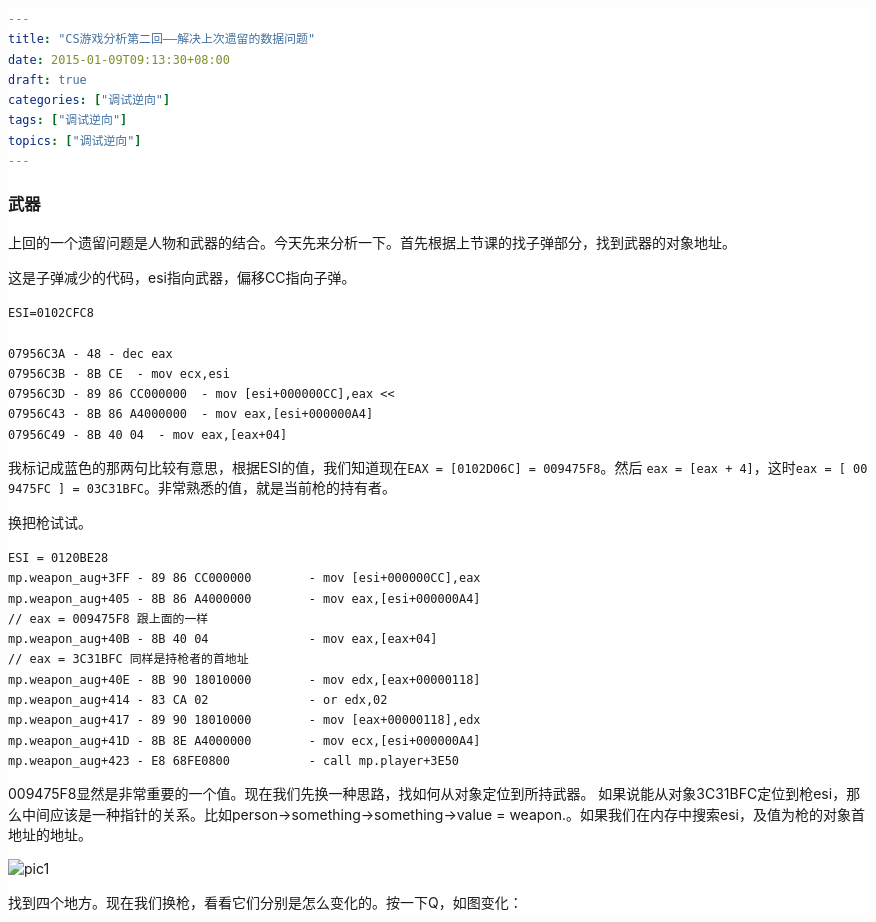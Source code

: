 ```yaml
---
title: "CS游戏分析第二回——解决上次遗留的数据问题"
date: 2015-01-09T09:13:30+08:00
draft: true
categories: ["调试逆向"]
tags: ["调试逆向"]
topics: ["调试逆向"]
---
```


### 武器

上回的一个遗留问题是人物和武器的结合。今天先来分析一下。首先根据上节课的找子弹部分，找到武器的对象地址。

这是子弹减少的代码，esi指向武器，偏移CC指向子弹。

```
ESI=0102CFC8

07956C3A - 48 - dec eax
07956C3B - 8B CE  - mov ecx,esi
07956C3D - 89 86 CC000000  - mov [esi+000000CC],eax <<
07956C43 - 8B 86 A4000000  - mov eax,[esi+000000A4]
07956C49 - 8B 40 04  - mov eax,[eax+04]
```



我标记成蓝色的那两句比较有意思，根据ESI的值，我们知道现在`EAX = [0102D06C] = 009475F8`。然后 `eax = [eax + 4]`，这时`eax = [ 009475FC ] = 03C31BFC`。非常熟悉的值，就是当前枪的持有者。

换把枪试试。

```
ESI = 0120BE28
mp.weapon_aug+3FF - 89 86 CC000000        - mov [esi+000000CC],eax
mp.weapon_aug+405 - 8B 86 A4000000        - mov eax,[esi+000000A4]
// eax = 009475F8 跟上面的一样
mp.weapon_aug+40B - 8B 40 04              - mov eax,[eax+04]
// eax = 3C31BFC 同样是持枪者的首地址
mp.weapon_aug+40E - 8B 90 18010000        - mov edx,[eax+00000118]
mp.weapon_aug+414 - 83 CA 02              - or edx,02
mp.weapon_aug+417 - 89 90 18010000        - mov [eax+00000118],edx
mp.weapon_aug+41D - 8B 8E A4000000        - mov ecx,[esi+000000A4]
mp.weapon_aug+423 - E8 68FE0800           - call mp.player+3E50
```

009475F8显然是非常重要的一个值。现在我们先换一种思路，找如何从对象定位到所持武器。
如果说能从对象3C31BFC定位到枪esi，那么中间应该是一种指针的关系。比如person->something->something->value = weapon.。如果我们在内存中搜索esi，及值为枪的对象首地址的地址。

![pic1](/images/cs21.png "")

找到四个地方。现在我们换枪，看看它们分别是怎么变化的。按一下Q，如图变化：
